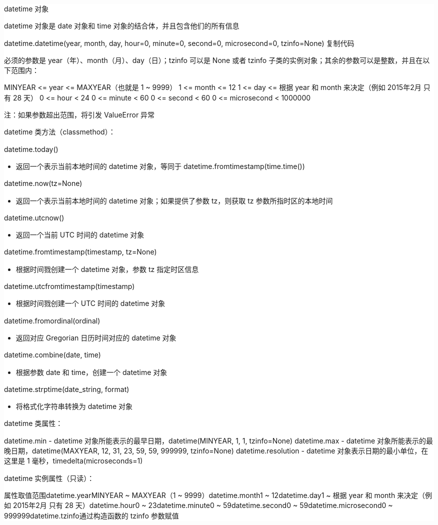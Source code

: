 



datetime 对象

datetime 对象是 date 对象和 time 对象的结合体，并且包含他们的所有信息

datetime.datetime(year, month, day, hour=0, minute=0, second=0, microsecond=0, tzinfo=None)
复制代码

必须的参数是 year（年）、month（月）、day（日）；tzinfo 可以是 None 或者 tzinfo 子类的实例对象；其余的参数可以是整数，并且在以下范围内：

MINYEAR <= year <= MAXYEAR（也就是 1 ~ 9999）
1 <= month <= 12
1 <= day <= 根据 year 和 month 来决定（例如 2015年2月 只有 28 天）
0 <= hour < 24
0 <= minute < 60
0 <= second < 60
0 <= microsecond < 1000000

注：如果参数超出范围，将引发 ValueError 异常


datetime 类方法（classmethod）：

datetime.today()
- 返回一个表示当前本地时间的 datetime 对象，等同于 datetime.fromtimestamp(time.time())

datetime.now(tz=None)
- 返回一个表示当前本地时间的 datetime 对象；如果提供了参数 tz，则获取 tz 参数所指时区的本地时间

datetime.utcnow()
- 返回一个当前 UTC 时间的 datetime 对象

datetime.fromtimestamp(timestamp, tz=None)
- 根据时间戮创建一个 datetime 对象，参数 tz 指定时区信息

datetime.utcfromtimestamp(timestamp)
- 根据时间戮创建一个 UTC 时间的 datetime 对象

datetime.fromordinal(ordinal)
- 返回对应 Gregorian 日历时间对应的 datetime 对象

datetime.combine(date, time)
- 根据参数 date 和 time，创建一个 datetime 对象

datetime.strptime(date_string, format)
- 将格式化字符串转换为 datetime 对象


datetime 类属性：

datetime.min - datetime 对象所能表示的最早日期，datetime(MINYEAR, 1, 1, tzinfo=None)
datetime.max - datetime 对象所能表示的最晚日期，datetime(MAXYEAR, 12, 31, 23, 59, 59, 999999, tzinfo=None)
datetime.resolution - datetime 对象表示日期的最小单位，在这里是 1 毫秒，timedelta(microseconds=1)


datetime 实例属性（只读）：

属性取值范围datetime.yearMINYEAR ~ MAXYEAR（1 ~ 9999）datetime.month1 ~ 12datetime.day1 ~ 根据 year 和 month 来决定（例如 2015年2月 只有 28 天）datetime.hour0 ~ 23datetime.minute0 ~ 59datetime.second0 ~ 59datetime.microsecond0 ~ 999999datetime.tzinfo通过构造函数的 tzinfo 参数赋值
